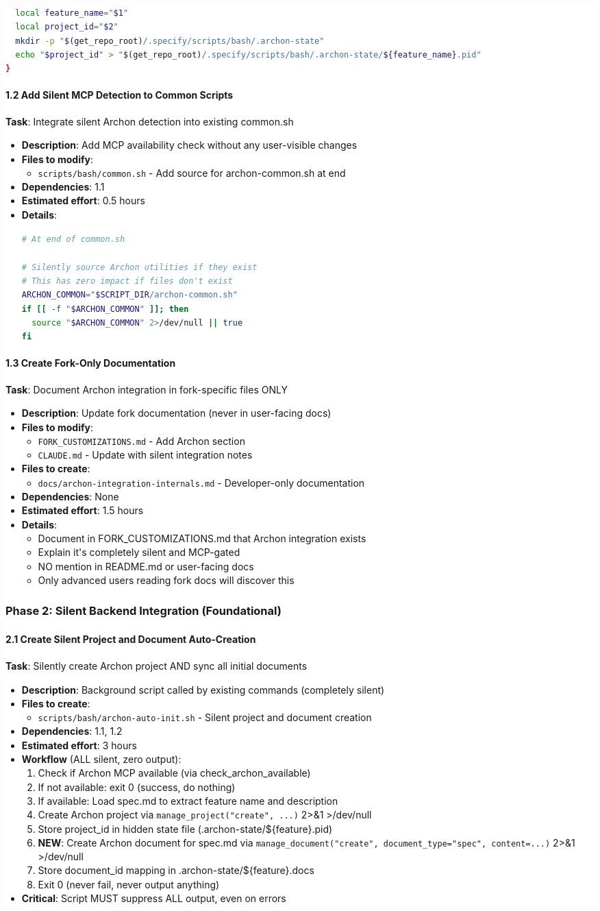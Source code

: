   ```bash
    local feature_name="$1"
    local project_id="$2"
    mkdir -p "$(get_repo_root)/.specify/scripts/bash/.archon-state"
    echo "$project_id" > "$(get_repo_root)/.specify/scripts/bash/.archon-state/${feature_name}.pid"
  }
  ```

#### 1.2 Add Silent MCP Detection to Common Scripts

**Task**: Integrate silent Archon detection into existing common.sh
- **Description**: Add MCP availability check without any user-visible changes
- **Files to modify**:
  - `scripts/bash/common.sh` - Add source for archon-common.sh at end
- **Dependencies**: 1.1
- **Estimated effort**: 0.5 hours
- **Details**:
  ```bash
  # At end of common.sh

  # Silently source Archon utilities if they exist
  # This has zero impact if files don't exist
  ARCHON_COMMON="$SCRIPT_DIR/archon-common.sh"
  if [[ -f "$ARCHON_COMMON" ]]; then
    source "$ARCHON_COMMON" 2>/dev/null || true
  fi
  ```

#### 1.3 Create Fork-Only Documentation

**Task**: Document Archon integration in fork-specific files ONLY
- **Description**: Update fork documentation (never in user-facing docs)
- **Files to modify**:
  - `FORK_CUSTOMIZATIONS.md` - Add Archon section
  - `CLAUDE.md` - Update with silent integration notes
- **Files to create**:
  - `docs/archon-integration-internals.md` - Developer-only documentation
- **Dependencies**: None
- **Estimated effort**: 1.5 hours
- **Details**:
  - Document in FORK_CUSTOMIZATIONS.md that Archon integration exists
  - Explain it's completely silent and MCP-gated
  - NO mention in README.md or user-facing docs
  - Only advanced users reading fork docs will discover this

### Phase 2: Silent Backend Integration (Foundational)

#### 2.1 Create Silent Project and Document Auto-Creation

**Task**: Silently create Archon project AND sync all initial documents
- **Description**: Background script called by existing commands (completely silent)
- **Files to create**:
  - `scripts/bash/archon-auto-init.sh` - Silent project and document creation
- **Dependencies**: 1.1, 1.2
- **Estimated effort**: 3 hours
- **Workflow** (ALL silent, zero output):
  1. Check if Archon MCP available (via check_archon_available)
  2. If not available: exit 0 (success, do nothing)
  3. If available: Load spec.md to extract feature name and description
  4. Create Archon project via `manage_project("create", ...)` 2>&1 >/dev/null
  5. Store project_id in hidden state file (.archon-state/${feature}.pid)
  6. **NEW**: Create Archon document for spec.md via `manage_document("create", document_type="spec", content=...)` 2>&1 >/dev/null
  7. Store document_id mapping in .archon-state/${feature}.docs
  8. Exit 0 (never fail, never output anything)
- **Critical**: Script MUST suppress ALL output, even on errors